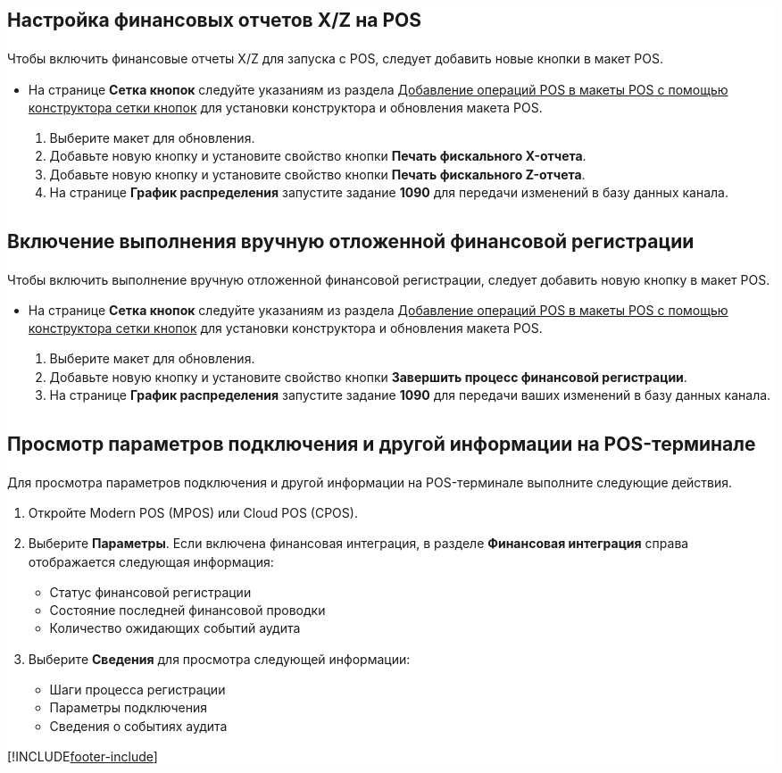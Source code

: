 ## <a name="set-up-fiscal-xz-reports-from-the-pos"></a>Настройка финансовых отчетов X/Z на POS

Чтобы включить финансовые отчеты X/Z для запуска с POS, следует добавить новые кнопки в макет POS.

- На странице **Сетка кнопок** следуйте указаниям из раздела [Добавление операций POS в макеты POS с помощью конструктора сетки кнопок](../dev-itpro/add-pos-operations.md#add-a-custom-operation-button-to-the-pos-layout-in-retail-headquarters) для установки конструктора и обновления макета POS.

    1. Выберите макет для обновления. 
    1. Добавьте новую кнопку и установите свойство кнопки **Печать фискального X-отчета**.
    1. Добавьте новую кнопку и установите свойство кнопки **Печать фискального Z-отчета**.
    1. На странице **График распределения** запустите задание **1090** для передачи изменений в базу данных канала.

## <a name="enable-manual-execution-of-postponed-fiscal-registration"></a>Включение выполнения вручную отложенной финансовой регистрации

Чтобы включить выполнение вручную отложенной финансовой регистрации, следует добавить новую кнопку в макет POS.

- На странице **Сетка кнопок** следуйте указаниям из раздела [Добавление операций POS в макеты POS с помощью конструктора сетки кнопок](../dev-itpro/add-pos-operations.md#add-a-custom-operation-button-to-the-pos-layout-in-retail-headquarters) для установки конструктора и обновления макета POS.

    1. Выберите макет для обновления.
    1. Добавьте новую кнопку и установите свойство кнопки **Завершить процесс финансовой регистрации**.
    1. На странице **График распределения** запустите задание **1090** для передачи ваших изменений в базу данных канала.


## <a name="view-connection-parameters-and-other-information-in-pos"></a>Просмотр параметров подключения и другой информации на POS-терминале

Для просмотра параметров подключения и другой информации на POS-терминале выполните следующие действия.

1. Откройте Modern POS (MPOS) или Cloud POS (CPOS).
1. Выберите **Параметры**. Если включена финансовая интеграция, в разделе **Финансовая интеграция** справа отображается следующая информация:

    - Статус финансовой регистрации
    - Состояние последней финансовой проводки
    - Количество ожидающих событий аудита

1. Выберите **Сведения** для просмотра следующей информации:

    - Шаги процесса регистрации
    - Параметры подключения
    - Сведения о событиях аудита
 
[!INCLUDE[footer-include](../../includes/footer-banner.md)]
